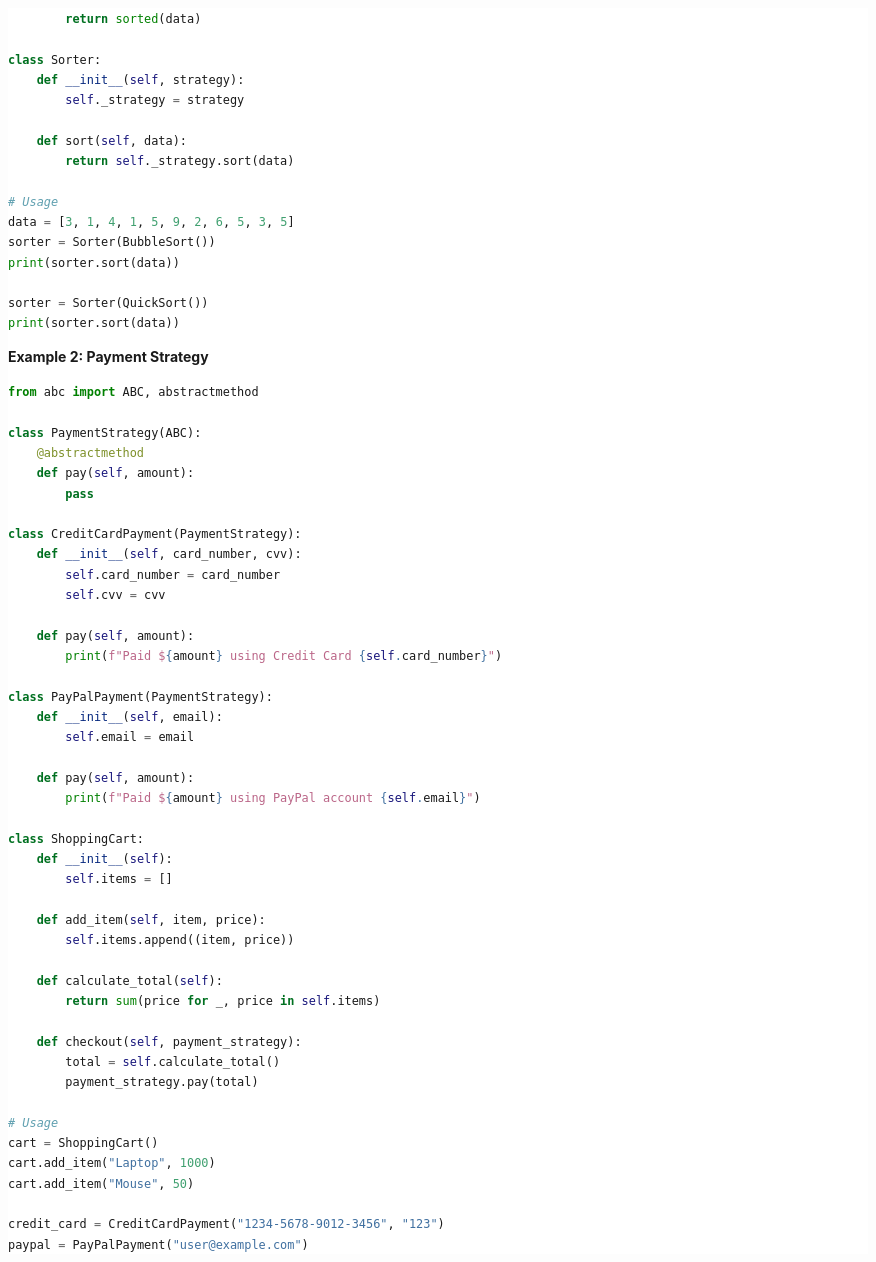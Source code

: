 ```python
        return sorted(data)

class Sorter:
    def __init__(self, strategy):
        self._strategy = strategy

    def sort(self, data):
        return self._strategy.sort(data)

# Usage
data = [3, 1, 4, 1, 5, 9, 2, 6, 5, 3, 5]
sorter = Sorter(BubbleSort())
print(sorter.sort(data))

sorter = Sorter(QuickSort())
print(sorter.sort(data))
```

**Example 2: Payment Strategy**

```python
from abc import ABC, abstractmethod

class PaymentStrategy(ABC):
    @abstractmethod
    def pay(self, amount):
        pass

class CreditCardPayment(PaymentStrategy):
    def __init__(self, card_number, cvv):
        self.card_number = card_number
        self.cvv = cvv

    def pay(self, amount):
        print(f"Paid ${amount} using Credit Card {self.card_number}")

class PayPalPayment(PaymentStrategy):
    def __init__(self, email):
        self.email = email

    def pay(self, amount):
        print(f"Paid ${amount} using PayPal account {self.email}")

class ShoppingCart:
    def __init__(self):
        self.items = []

    def add_item(self, item, price):
        self.items.append((item, price))

    def calculate_total(self):
        return sum(price for _, price in self.items)

    def checkout(self, payment_strategy):
        total = self.calculate_total()
        payment_strategy.pay(total)

# Usage
cart = ShoppingCart()
cart.add_item("Laptop", 1000)
cart.add_item("Mouse", 50)

credit_card = CreditCardPayment("1234-5678-9012-3456", "123")
paypal = PayPalPayment("user@example.com")
```